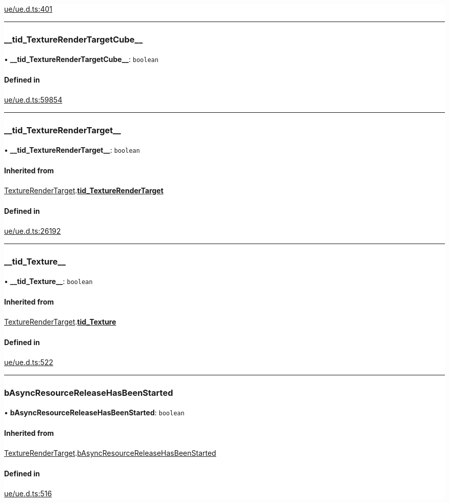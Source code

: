 [ue/ue.d.ts:401](https://github.com/YugMetaverse/yug_typings/blob/25cad34/ue/ue.d.ts#L401)

___

### \_\_tid\_TextureRenderTargetCube\_\_

• **\_\_tid\_TextureRenderTargetCube\_\_**: `boolean`

#### Defined in

[ue/ue.d.ts:59854](https://github.com/YugMetaverse/yug_typings/blob/25cad34/ue/ue.d.ts#L59854)

___

### \_\_tid\_TextureRenderTarget\_\_

• **\_\_tid\_TextureRenderTarget\_\_**: `boolean`

#### Inherited from

[TextureRenderTarget](ue_ue.TextureRenderTarget.md).[__tid_TextureRenderTarget__](ue_ue.TextureRenderTarget.md#__tid_texturerendertarget__)

#### Defined in

[ue/ue.d.ts:26192](https://github.com/YugMetaverse/yug_typings/blob/25cad34/ue/ue.d.ts#L26192)

___

### \_\_tid\_Texture\_\_

• **\_\_tid\_Texture\_\_**: `boolean`

#### Inherited from

[TextureRenderTarget](ue_ue.TextureRenderTarget.md).[__tid_Texture__](ue_ue.TextureRenderTarget.md#__tid_texture__)

#### Defined in

[ue/ue.d.ts:522](https://github.com/YugMetaverse/yug_typings/blob/25cad34/ue/ue.d.ts#L522)

___

### bAsyncResourceReleaseHasBeenStarted

• **bAsyncResourceReleaseHasBeenStarted**: `boolean`

#### Inherited from

[TextureRenderTarget](ue_ue.TextureRenderTarget.md).[bAsyncResourceReleaseHasBeenStarted](ue_ue.TextureRenderTarget.md#basyncresourcereleasehasbeenstarted)

#### Defined in

[ue/ue.d.ts:516](https://github.com/YugMetaverse/yug_typings/blob/25cad34/ue/ue.d.ts#L516)
